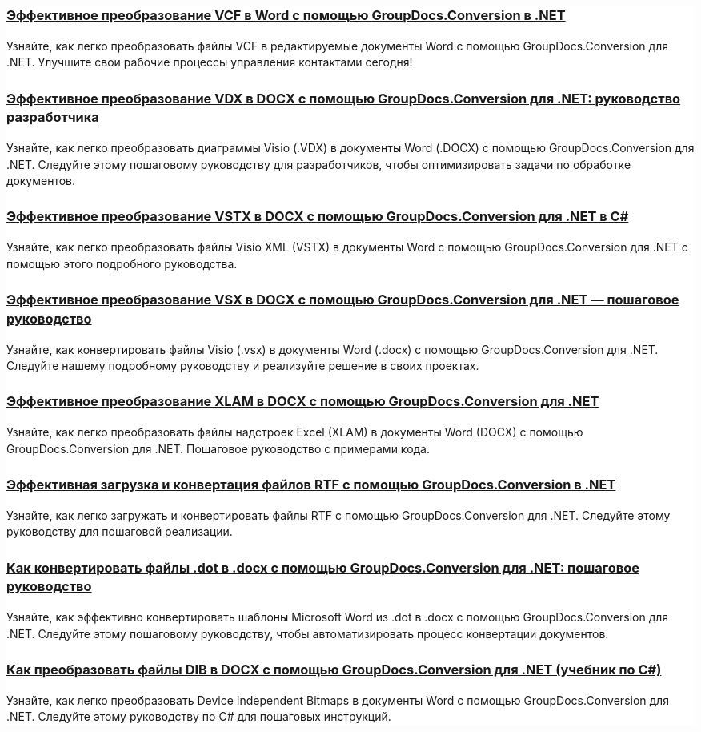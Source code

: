 ### [Эффективное преобразование VCF в Word с помощью GroupDocs.Conversion в .NET](./convert-vcf-word-groupdocs-dotnet/)
Узнайте, как легко преобразовать файлы VCF в редактируемые документы Word с помощью GroupDocs.Conversion для .NET. Улучшите свои рабочие процессы управления контактами сегодня!

### [Эффективное преобразование VDX в DOCX с помощью GroupDocs.Conversion для .NET: руководство разработчика](./convert-vdx-docx-groupdocs-net/)
Узнайте, как легко преобразовать диаграммы Visio (.VDX) в документы Word (.DOCX) с помощью GroupDocs.Conversion для .NET. Следуйте этому пошаговому руководству для разработчиков, чтобы оптимизировать задачи по обработке документов.

### [Эффективное преобразование VSTX в DOCX с помощью GroupDocs.Conversion для .NET в C#](./convert-vstx-to-docx-groupdocs-net/)
Узнайте, как легко преобразовать файлы Visio XML (VSTX) в документы Word с помощью GroupDocs.Conversion для .NET с помощью этого подробного руководства.

### [Эффективное преобразование VSX в DOCX с помощью GroupDocs.Conversion для .NET — пошаговое руководство](./convert-vsx-to-docx-groupdocs-conversion-net/)
Узнайте, как конвертировать файлы Visio (.vsx) в документы Word (.docx) с помощью GroupDocs.Conversion для .NET. Следуйте нашему подробному руководству и реализуйте решение в своих проектах.

### [Эффективное преобразование XLAM в DOCX с помощью GroupDocs.Conversion для .NET](./groupdocs-conversion-xlam-to-docx-net/)
Узнайте, как легко преобразовать файлы надстроек Excel (XLAM) в документы Word (DOCX) с помощью GroupDocs.Conversion для .NET. Пошаговое руководство с примерами кода.

### [Эффективная загрузка и конвертация файлов RTF с помощью GroupDocs.Conversion в .NET](./load-convert-rtf-files-groupdocs-conversion-dotnet/)
Узнайте, как легко загружать и конвертировать файлы RTF с помощью GroupDocs.Conversion для .NET. Следуйте этому руководству для пошаговой реализации.

### [Как конвертировать файлы .dot в .docx с помощью GroupDocs.Conversion для .NET: пошаговое руководство](./convert-dot-to-docx-groupdocs-conversion-net/)
Узнайте, как эффективно конвертировать шаблоны Microsoft Word из .dot в .docx с помощью GroupDocs.Conversion для .NET. Следуйте этому пошаговому руководству, чтобы автоматизировать процесс конвертации документов.

### [Как преобразовать файлы DIB в DOCX с помощью GroupDocs.Conversion для .NET (учебник по C#)](./convert-dib-to-docx-groupdocs-dotnet/)
Узнайте, как легко преобразовать Device Independent Bitmaps в документы Word с помощью GroupDocs.Conversion для .NET. Следуйте этому руководству по C# для пошаговых инструкций.
